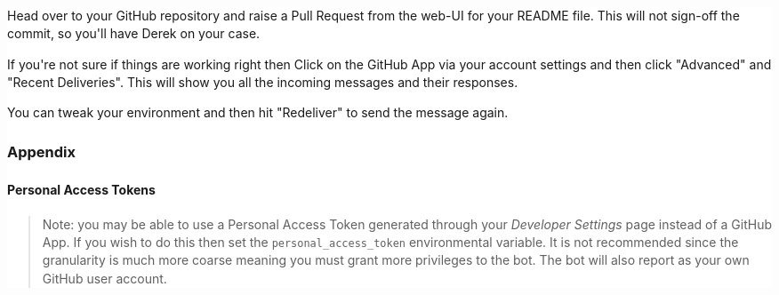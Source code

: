 Head over to your GitHub repository and raise a Pull Request from the web-UI for your README file. This will not sign-off the commit, so you'll have Derek on your case.

If you're not sure if things are working right then Click on the GitHub App via your account settings and then click "Advanced" and "Recent Deliveries". This will show you all the incoming messages and their responses.

You can tweak your environment and then hit "Redeliver" to send the message again.

### Appendix

#### Personal Access Tokens

> Note: you may be able to use a Personal Access Token generated through your *Developer Settings* page instead of a GitHub App. If you wish to do this then set the `personal_access_token` environmental variable. It is not recommended since the granularity is much more coarse meaning you must grant more privileges to the bot. The bot will also report as your own GitHub user account.
